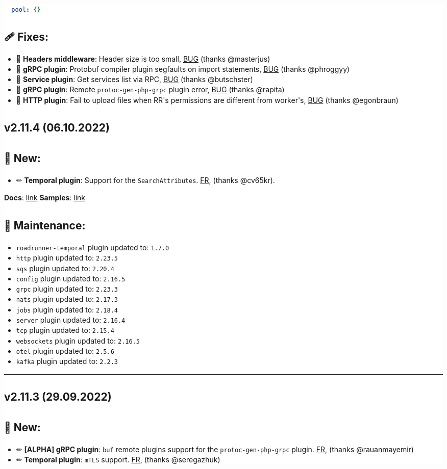 ```yaml
  pool: {}
```

## 🩹 Fixes:

- 🐛 **Headers middleware**: Header size is too small, [BUG](https://github.com/roadrunner-server/roadrunner/issues/1336) (thanks @masterjus)
- 🐛 **gRPC plugin**: Protobuf compiler plugin segfaults on import statements, [BUG](https://github.com/roadrunner-server/roadrunner/issues/1337) (thanks @phroggyy)
- 🐛 **Service plugin**: Get services list via RPC, [BUG](https://github.com/roadrunner-server/roadrunner/issues/1339) (thanks @butschster)
- 🐛 **gRPC plugin**: Remote `protoc-gen-php-grpc` plugin error, [BUG](https://github.com/roadrunner-server/roadrunner/issues/1341) (thanks @rapita)
- 🐛 **HTTP plugin**: Fail to upload files when RR's permissions are different from worker's, [BUG](https://github.com/roadrunner-server/roadrunner/issues/1314) (thanks @egonbraun)


## v2.11.4 (06.10.2022)

## 👀 New:

- ✏ **Temporal plugin**: Support for the `SearchAttributes`. [FR](https://github.com/temporalio/roadrunner-temporal/pull/275), (thanks @cv65kr).

**Docs**: [link](https://docs.temporal.io/concepts/what-is-a-search-attribute)
**Samples**: [link](https://github.com/temporalio/samples-php/tree/master/app/src/SearchAttributes)

## 🔧 Maintenance:

- `roadrunner-temporal` plugin updated to: `1.7.0`
- `http` plugin updated to: `2.23.5`
- `sqs` plugin updated to: `2.20.4`
- `config` plugin updated to: `2.16.5`
- `grpc` plugin updated to: `2.23.3`
- `nats` plugin updated to: `2.17.3`
- `jobs` plugin updated to: `2.18.4`
- `server` plugin updated to: `2.16.4`
- `tcp` plugin updated to: `2.15.4`
- `websockets` plugin updated to: `2.16.5`
- `otel` plugin updated to: `2.5.6`
- `kafka` plugin updated to: `2.2.3`

---


## v2.11.3 (29.09.2022)

## 👀 New:
- ✏ **[ALPHA] gRPC plugin**: `buf` remote plugins support for the `protoc-gen-php-grpc` plugin. [FR](https://github.com/roadrunner-server/roadrunner/issues/1297),  (thanks @rauanmayemir)
- ✏ **Temporal plugin**: `mTLS` support. [FR](https://github.com/roadrunner-server/roadrunner/issues/1300), (thanks @seregazhuk)
